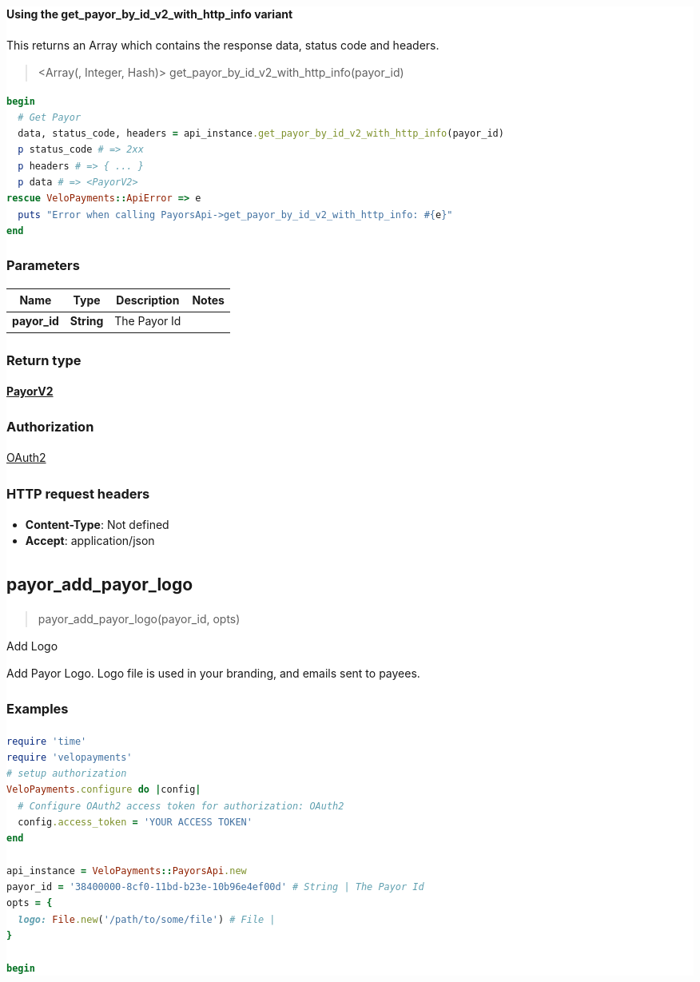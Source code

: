 ```ruby
```

#### Using the get_payor_by_id_v2_with_http_info variant

This returns an Array which contains the response data, status code and headers.

> <Array(<PayorV2>, Integer, Hash)> get_payor_by_id_v2_with_http_info(payor_id)

```ruby
begin
  # Get Payor
  data, status_code, headers = api_instance.get_payor_by_id_v2_with_http_info(payor_id)
  p status_code # => 2xx
  p headers # => { ... }
  p data # => <PayorV2>
rescue VeloPayments::ApiError => e
  puts "Error when calling PayorsApi->get_payor_by_id_v2_with_http_info: #{e}"
end
```

### Parameters

| Name | Type | Description | Notes |
| ---- | ---- | ----------- | ----- |
| **payor_id** | **String** | The Payor Id |  |

### Return type

[**PayorV2**](PayorV2.md)

### Authorization

[OAuth2](../README.md#OAuth2)

### HTTP request headers

- **Content-Type**: Not defined
- **Accept**: application/json


## payor_add_payor_logo

> payor_add_payor_logo(payor_id, opts)

Add Logo

Add Payor Logo. Logo file is used in your branding, and emails sent to payees.

### Examples

```ruby
require 'time'
require 'velopayments'
# setup authorization
VeloPayments.configure do |config|
  # Configure OAuth2 access token for authorization: OAuth2
  config.access_token = 'YOUR ACCESS TOKEN'
end

api_instance = VeloPayments::PayorsApi.new
payor_id = '38400000-8cf0-11bd-b23e-10b96e4ef00d' # String | The Payor Id
opts = {
  logo: File.new('/path/to/some/file') # File | 
}

begin
```